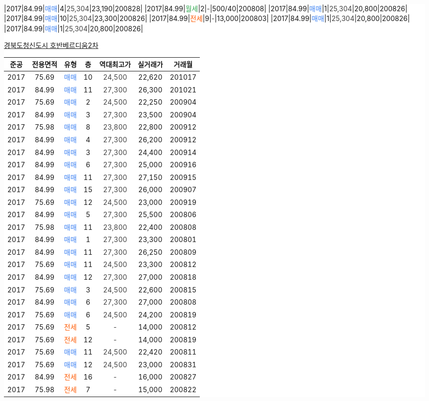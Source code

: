 |2017|84.99|<span style="color:#4285f3">매매</span>|4|<span style="color:#444444">25,304</span>|23,190|200828|
|2017|84.99|<span style="color:#34a853">월세</span>|2|<span style="color:#444444">-</span>|500/40|200808|
|2017|84.99|<span style="color:#4285f3">매매</span>|1|<span style="color:#444444">25,304</span>|20,800|200826|
|2017|84.99|<span style="color:#4285f3">매매</span>|10|<span style="color:#444444">25,304</span>|23,300|200826|
|2017|84.99|<span style="color:#ff5a00">전세</span>|9|<span style="color:#444444">-</span>|13,000|200803|
|2017|84.99|<span style="color:#4285f3">매매</span>|1|<span style="color:#444444">25,304</span>|20,800|200826|
|2017|84.99|<span style="color:#4285f3">매매</span>|1|<span style="color:#444444">25,304</span>|20,800|200826|

[경북도청신도시 호반베르디움2차](https://search.naver.com/search.naver?query=%EA%B2%BD%EC%83%81%EB%B6%81%EB%8F%84+%EC%98%88%EC%B2%9C%EA%B5%B0+%ED%98%B8%EB%AA%85%EB%A9%B4+%EC%82%B0%ED%95%A9%EB%A6%AC+%EA%B2%BD%EB%B6%81%EB%8F%84%EC%B2%AD%EC%8B%A0%EB%8F%84%EC%8B%9C+%ED%98%B8%EB%B0%98%EB%B2%A0%EB%A5%B4%EB%94%94%EC%9B%802%EC%B0%A8)

|준공|전용면적|유형|층|역대최고가|실거래가|거래월|
|:---:|:---:|:---:|:---:|:---:|:---:|:---:|
|2017|75.69|<span style="color:#4285f3">매매</span>|10|<span style="color:#444444">24,500</span>|22,620|201017|
|2017|84.99|<span style="color:#4285f3">매매</span>|11|<span style="color:#444444">27,300</span>|26,300|201021|
|2017|75.69|<span style="color:#4285f3">매매</span>|2|<span style="color:#444444">24,500</span>|22,250|200904|
|2017|84.99|<span style="color:#4285f3">매매</span>|3|<span style="color:#444444">27,300</span>|23,500|200904|
|2017|75.98|<span style="color:#4285f3">매매</span>|8|<span style="color:#444444">23,800</span>|22,800|200912|
|2017|84.99|<span style="color:#4285f3">매매</span>|4|<span style="color:#444444">27,300</span>|26,200|200912|
|2017|84.99|<span style="color:#4285f3">매매</span>|3|<span style="color:#444444">27,300</span>|24,400|200914|
|2017|84.99|<span style="color:#4285f3">매매</span>|6|<span style="color:#444444">27,300</span>|25,000|200916|
|2017|84.99|<span style="color:#4285f3">매매</span>|11|<span style="color:#444444">27,300</span>|27,150|200915|
|2017|84.99|<span style="color:#4285f3">매매</span>|15|<span style="color:#444444">27,300</span>|26,000|200907|
|2017|75.69|<span style="color:#4285f3">매매</span>|12|<span style="color:#444444">24,500</span>|23,000|200919|
|2017|84.99|<span style="color:#4285f3">매매</span>|5|<span style="color:#444444">27,300</span>|25,500|200806|
|2017|75.98|<span style="color:#4285f3">매매</span>|11|<span style="color:#444444">23,800</span>|22,400|200808|
|2017|84.99|<span style="color:#4285f3">매매</span>|1|<span style="color:#444444">27,300</span>|23,300|200801|
|2017|84.99|<span style="color:#4285f3">매매</span>|11|<span style="color:#444444">27,300</span>|26,250|200809|
|2017|75.69|<span style="color:#4285f3">매매</span>|11|<span style="color:#444444">24,500</span>|23,300|200812|
|2017|84.99|<span style="color:#4285f3">매매</span>|12|<span style="color:#444444">27,300</span>|27,000|200818|
|2017|75.69|<span style="color:#4285f3">매매</span>|3|<span style="color:#444444">24,500</span>|22,600|200815|
|2017|84.99|<span style="color:#4285f3">매매</span>|6|<span style="color:#444444">27,300</span>|27,000|200808|
|2017|75.69|<span style="color:#4285f3">매매</span>|6|<span style="color:#444444">24,500</span>|24,200|200819|
|2017|75.69|<span style="color:#ff5a00">전세</span>|5|<span style="color:#444444">-</span>|14,000|200812|
|2017|75.69|<span style="color:#ff5a00">전세</span>|12|<span style="color:#444444">-</span>|14,000|200819|
|2017|75.69|<span style="color:#4285f3">매매</span>|11|<span style="color:#444444">24,500</span>|22,420|200811|
|2017|75.69|<span style="color:#4285f3">매매</span>|12|<span style="color:#444444">24,500</span>|23,000|200831|
|2017|84.99|<span style="color:#ff5a00">전세</span>|16|<span style="color:#444444">-</span>|16,000|200827|
|2017|75.98|<span style="color:#ff5a00">전세</span>|7|<span style="color:#444444">-</span>|15,000|200822|